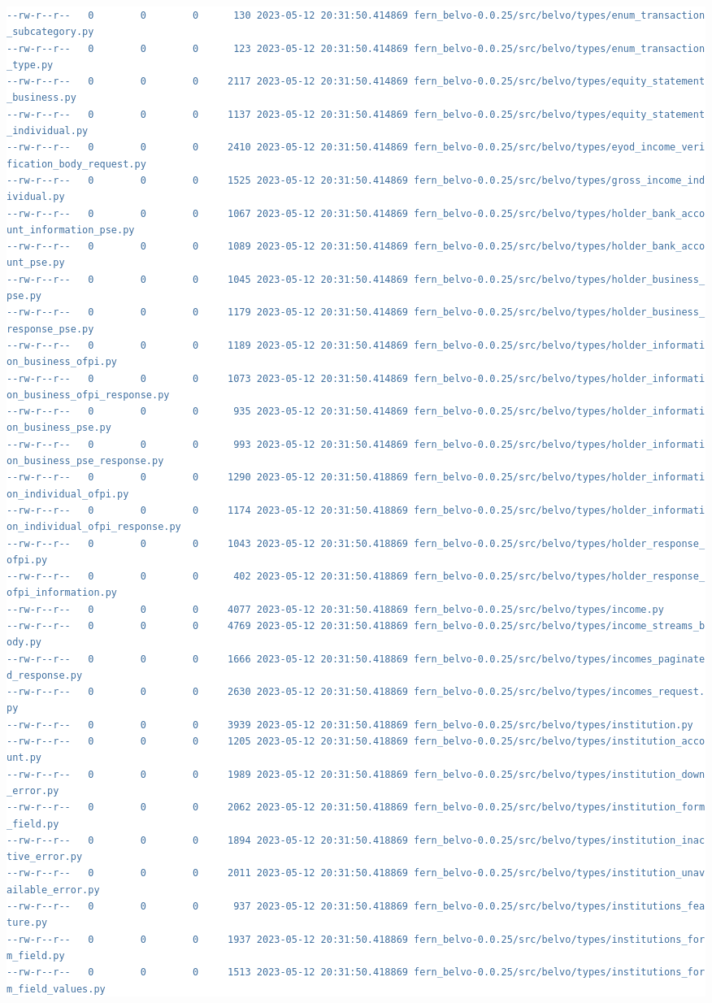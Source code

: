 ```diff
--rw-r--r--   0        0        0      130 2023-05-12 20:31:50.414869 fern_belvo-0.0.25/src/belvo/types/enum_transaction_subcategory.py
--rw-r--r--   0        0        0      123 2023-05-12 20:31:50.414869 fern_belvo-0.0.25/src/belvo/types/enum_transaction_type.py
--rw-r--r--   0        0        0     2117 2023-05-12 20:31:50.414869 fern_belvo-0.0.25/src/belvo/types/equity_statement_business.py
--rw-r--r--   0        0        0     1137 2023-05-12 20:31:50.414869 fern_belvo-0.0.25/src/belvo/types/equity_statement_individual.py
--rw-r--r--   0        0        0     2410 2023-05-12 20:31:50.414869 fern_belvo-0.0.25/src/belvo/types/eyod_income_verification_body_request.py
--rw-r--r--   0        0        0     1525 2023-05-12 20:31:50.414869 fern_belvo-0.0.25/src/belvo/types/gross_income_individual.py
--rw-r--r--   0        0        0     1067 2023-05-12 20:31:50.414869 fern_belvo-0.0.25/src/belvo/types/holder_bank_account_information_pse.py
--rw-r--r--   0        0        0     1089 2023-05-12 20:31:50.414869 fern_belvo-0.0.25/src/belvo/types/holder_bank_account_pse.py
--rw-r--r--   0        0        0     1045 2023-05-12 20:31:50.414869 fern_belvo-0.0.25/src/belvo/types/holder_business_pse.py
--rw-r--r--   0        0        0     1179 2023-05-12 20:31:50.414869 fern_belvo-0.0.25/src/belvo/types/holder_business_response_pse.py
--rw-r--r--   0        0        0     1189 2023-05-12 20:31:50.414869 fern_belvo-0.0.25/src/belvo/types/holder_information_business_ofpi.py
--rw-r--r--   0        0        0     1073 2023-05-12 20:31:50.414869 fern_belvo-0.0.25/src/belvo/types/holder_information_business_ofpi_response.py
--rw-r--r--   0        0        0      935 2023-05-12 20:31:50.414869 fern_belvo-0.0.25/src/belvo/types/holder_information_business_pse.py
--rw-r--r--   0        0        0      993 2023-05-12 20:31:50.414869 fern_belvo-0.0.25/src/belvo/types/holder_information_business_pse_response.py
--rw-r--r--   0        0        0     1290 2023-05-12 20:31:50.418869 fern_belvo-0.0.25/src/belvo/types/holder_information_individual_ofpi.py
--rw-r--r--   0        0        0     1174 2023-05-12 20:31:50.418869 fern_belvo-0.0.25/src/belvo/types/holder_information_individual_ofpi_response.py
--rw-r--r--   0        0        0     1043 2023-05-12 20:31:50.418869 fern_belvo-0.0.25/src/belvo/types/holder_response_ofpi.py
--rw-r--r--   0        0        0      402 2023-05-12 20:31:50.418869 fern_belvo-0.0.25/src/belvo/types/holder_response_ofpi_information.py
--rw-r--r--   0        0        0     4077 2023-05-12 20:31:50.418869 fern_belvo-0.0.25/src/belvo/types/income.py
--rw-r--r--   0        0        0     4769 2023-05-12 20:31:50.418869 fern_belvo-0.0.25/src/belvo/types/income_streams_body.py
--rw-r--r--   0        0        0     1666 2023-05-12 20:31:50.418869 fern_belvo-0.0.25/src/belvo/types/incomes_paginated_response.py
--rw-r--r--   0        0        0     2630 2023-05-12 20:31:50.418869 fern_belvo-0.0.25/src/belvo/types/incomes_request.py
--rw-r--r--   0        0        0     3939 2023-05-12 20:31:50.418869 fern_belvo-0.0.25/src/belvo/types/institution.py
--rw-r--r--   0        0        0     1205 2023-05-12 20:31:50.418869 fern_belvo-0.0.25/src/belvo/types/institution_account.py
--rw-r--r--   0        0        0     1989 2023-05-12 20:31:50.418869 fern_belvo-0.0.25/src/belvo/types/institution_down_error.py
--rw-r--r--   0        0        0     2062 2023-05-12 20:31:50.418869 fern_belvo-0.0.25/src/belvo/types/institution_form_field.py
--rw-r--r--   0        0        0     1894 2023-05-12 20:31:50.418869 fern_belvo-0.0.25/src/belvo/types/institution_inactive_error.py
--rw-r--r--   0        0        0     2011 2023-05-12 20:31:50.418869 fern_belvo-0.0.25/src/belvo/types/institution_unavailable_error.py
--rw-r--r--   0        0        0      937 2023-05-12 20:31:50.418869 fern_belvo-0.0.25/src/belvo/types/institutions_feature.py
--rw-r--r--   0        0        0     1937 2023-05-12 20:31:50.418869 fern_belvo-0.0.25/src/belvo/types/institutions_form_field.py
--rw-r--r--   0        0        0     1513 2023-05-12 20:31:50.418869 fern_belvo-0.0.25/src/belvo/types/institutions_form_field_values.py
```
